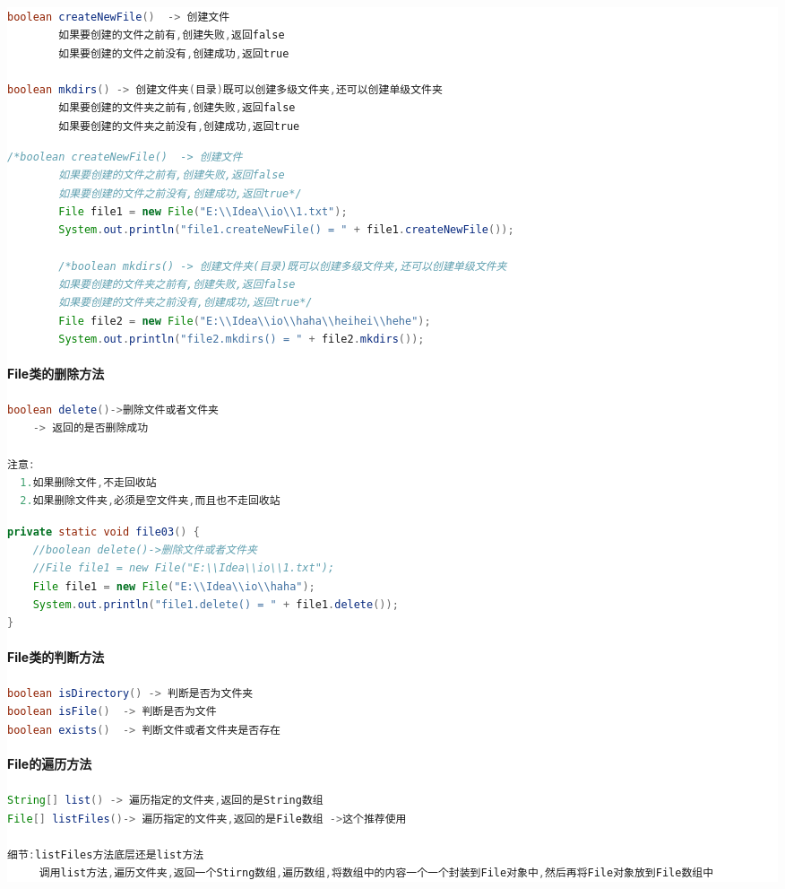 ```java
boolean createNewFile()  -> 创建文件
        如果要创建的文件之前有,创建失败,返回false
        如果要创建的文件之前没有,创建成功,返回true
    
boolean mkdirs() -> 创建文件夹(目录)既可以创建多级文件夹,还可以创建单级文件夹
        如果要创建的文件夹之前有,创建失败,返回false
        如果要创建的文件夹之前没有,创建成功,返回true
```

```java
/*boolean createNewFile()  -> 创建文件
        如果要创建的文件之前有,创建失败,返回false
        如果要创建的文件之前没有,创建成功,返回true*/
        File file1 = new File("E:\\Idea\\io\\1.txt");
        System.out.println("file1.createNewFile() = " + file1.createNewFile());

        /*boolean mkdirs() -> 创建文件夹(目录)既可以创建多级文件夹,还可以创建单级文件夹
        如果要创建的文件夹之前有,创建失败,返回false
        如果要创建的文件夹之前没有,创建成功,返回true*/
        File file2 = new File("E:\\Idea\\io\\haha\\heihei\\hehe");
        System.out.println("file2.mkdirs() = " + file2.mkdirs());
```

#### File类的删除方法

```java
boolean delete()->删除文件或者文件夹
    -> 返回的是否删除成功

注意:
  1.如果删除文件,不走回收站
  2.如果删除文件夹,必须是空文件夹,而且也不走回收站    
```

```java
private static void file03() {
    //boolean delete()->删除文件或者文件夹
    //File file1 = new File("E:\\Idea\\io\\1.txt");
    File file1 = new File("E:\\Idea\\io\\haha");
    System.out.println("file1.delete() = " + file1.delete());
}
```

#### File类的判断方法

```java
boolean isDirectory() -> 判断是否为文件夹 
boolean isFile()  -> 判断是否为文件
boolean exists()  -> 判断文件或者文件夹是否存在    
```

#### File的遍历方法

```java
String[] list() -> 遍历指定的文件夹,返回的是String数组 
File[] listFiles()-> 遍历指定的文件夹,返回的是File数组 ->这个推荐使用
    
细节:listFiles方法底层还是list方法
     调用list方法,遍历文件夹,返回一个Stirng数组,遍历数组,将数组中的内容一个一个封装到File对象中,然后再将File对象放到File数组中
```
